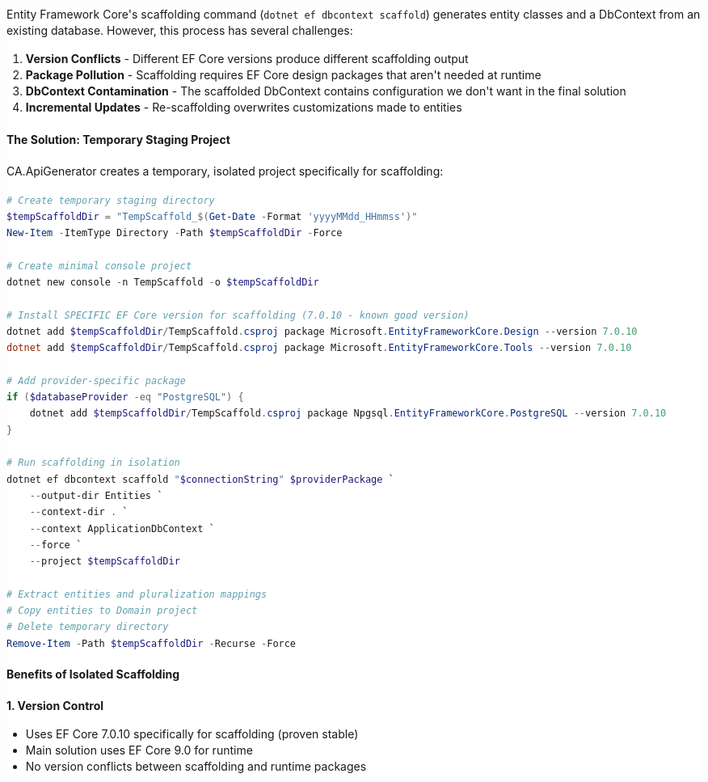 Entity Framework Core's scaffolding command (`dotnet ef dbcontext scaffold`) generates entity classes and a DbContext from an existing database. However, this process has several challenges:

1. **Version Conflicts** - Different EF Core versions produce different scaffolding output
2. **Package Pollution** - Scaffolding requires EF Core design packages that aren't needed at runtime
3. **DbContext Contamination** - The scaffolded DbContext contains configuration we don't want in the final solution
4. **Incremental Updates** - Re-scaffolding overwrites customizations made to entities

#### The Solution: Temporary Staging Project

CA.ApiGenerator creates a temporary, isolated project specifically for scaffolding:

```powershell
# Create temporary staging directory
$tempScaffoldDir = "TempScaffold_$(Get-Date -Format 'yyyyMMdd_HHmmss')"
New-Item -ItemType Directory -Path $tempScaffoldDir -Force

# Create minimal console project
dotnet new console -n TempScaffold -o $tempScaffoldDir

# Install SPECIFIC EF Core version for scaffolding (7.0.10 - known good version)
dotnet add $tempScaffoldDir/TempScaffold.csproj package Microsoft.EntityFrameworkCore.Design --version 7.0.10
dotnet add $tempScaffoldDir/TempScaffold.csproj package Microsoft.EntityFrameworkCore.Tools --version 7.0.10

# Add provider-specific package
if ($databaseProvider -eq "PostgreSQL") {
    dotnet add $tempScaffoldDir/TempScaffold.csproj package Npgsql.EntityFrameworkCore.PostgreSQL --version 7.0.10
}

# Run scaffolding in isolation
dotnet ef dbcontext scaffold "$connectionString" $providerPackage `
    --output-dir Entities `
    --context-dir . `
    --context ApplicationDbContext `
    --force `
    --project $tempScaffoldDir

# Extract entities and pluralization mappings
# Copy entities to Domain project
# Delete temporary directory
Remove-Item -Path $tempScaffoldDir -Recurse -Force
```

#### Benefits of Isolated Scaffolding

**1. Version Control**
- Uses EF Core 7.0.10 specifically for scaffolding (proven stable)
- Main solution uses EF Core 9.0 for runtime
- No version conflicts between scaffolding and runtime packages
